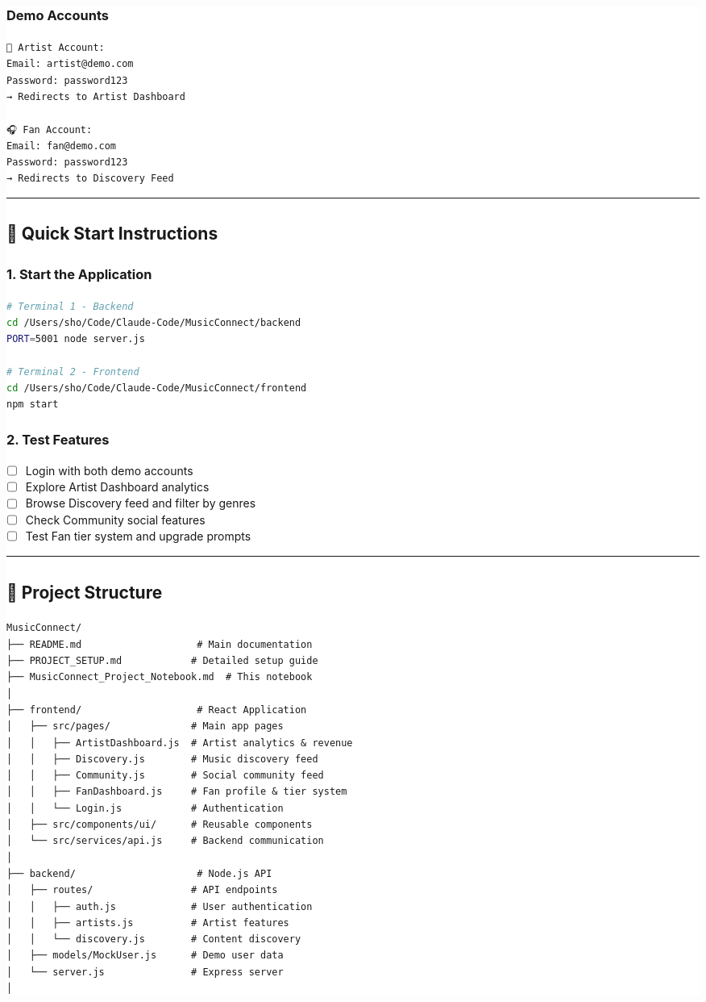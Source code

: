 ### Demo Accounts
```
🎤 Artist Account:
Email: artist@demo.com
Password: password123
→ Redirects to Artist Dashboard

🎧 Fan Account:  
Email: fan@demo.com
Password: password123
→ Redirects to Discovery Feed
```

---

## 🚀 Quick Start Instructions

### 1. Start the Application
```bash
# Terminal 1 - Backend
cd /Users/sho/Code/Claude-Code/MusicConnect/backend
PORT=5001 node server.js

# Terminal 2 - Frontend
cd /Users/sho/Code/Claude-Code/MusicConnect/frontend
npm start
```

### 2. Test Features
- [ ] Login with both demo accounts
- [ ] Explore Artist Dashboard analytics
- [ ] Browse Discovery feed and filter by genres
- [ ] Check Community social features
- [ ] Test Fan tier system and upgrade prompts

---

## 📁 Project Structure

```
MusicConnect/
├── README.md                    # Main documentation
├── PROJECT_SETUP.md            # Detailed setup guide
├── MusicConnect_Project_Notebook.md  # This notebook
│
├── frontend/                    # React Application
│   ├── src/pages/              # Main app pages
│   │   ├── ArtistDashboard.js  # Artist analytics & revenue
│   │   ├── Discovery.js        # Music discovery feed
│   │   ├── Community.js        # Social community feed
│   │   ├── FanDashboard.js     # Fan profile & tier system
│   │   └── Login.js            # Authentication
│   ├── src/components/ui/      # Reusable components
│   └── src/services/api.js     # Backend communication
│
├── backend/                     # Node.js API
│   ├── routes/                 # API endpoints
│   │   ├── auth.js             # User authentication
│   │   ├── artists.js          # Artist features
│   │   └── discovery.js        # Content discovery
│   ├── models/MockUser.js      # Demo user data
│   └── server.js               # Express server
│
```